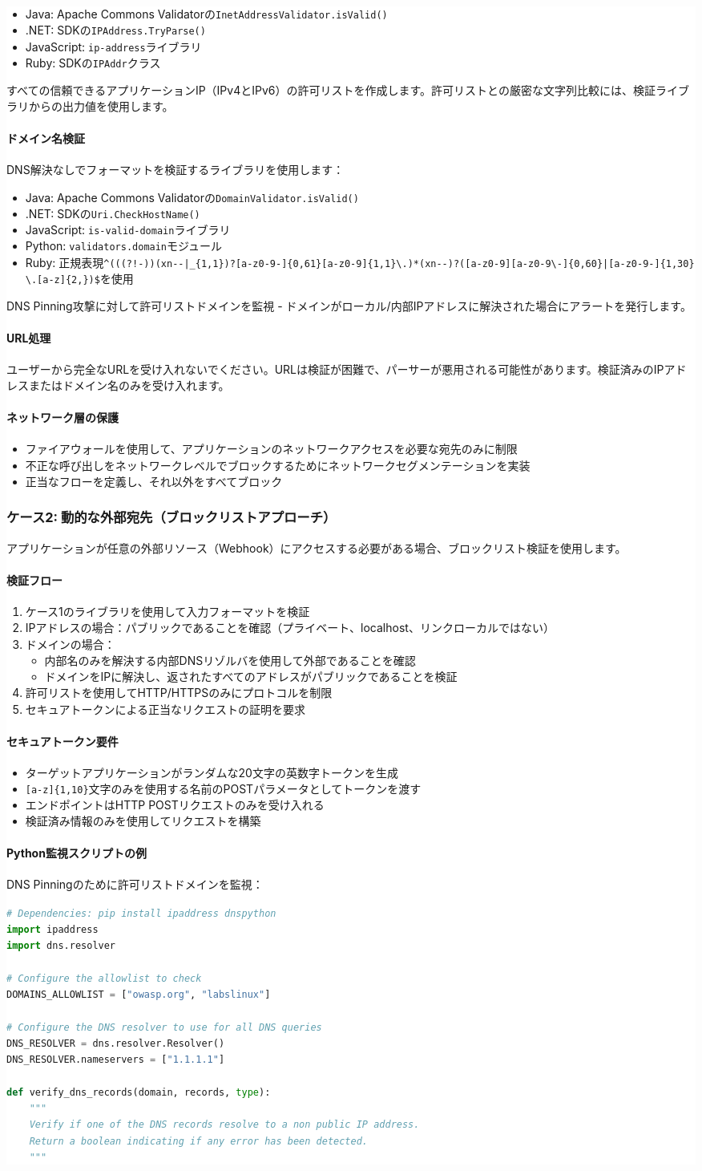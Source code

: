 - Java: Apache Commons Validatorの`InetAddressValidator.isValid()`
- .NET: SDKの`IPAddress.TryParse()`
- JavaScript: `ip-address`ライブラリ
- Ruby: SDKの`IPAddr`クラス

すべての信頼できるアプリケーションIP（IPv4とIPv6）の許可リストを作成します。許可リストとの厳密な文字列比較には、検証ライブラリからの出力値を使用します。

#### ドメイン名検証
DNS解決なしでフォーマットを検証するライブラリを使用します：

- Java: Apache Commons Validatorの`DomainValidator.isValid()`
- .NET: SDKの`Uri.CheckHostName()`
- JavaScript: `is-valid-domain`ライブラリ
- Python: `validators.domain`モジュール
- Ruby: 正規表現`^(((?!-))(xn--|_{1,1})?[a-z0-9-]{0,61}[a-z0-9]{1,1}\.)*(xn--)?([a-z0-9][a-z0-9\-]{0,60}|[a-z0-9-]{1,30}\.[a-z]{2,})$`を使用

DNS Pinning攻撃に対して許可リストドメインを監視 - ドメインがローカル/内部IPアドレスに解決された場合にアラートを発行します。

#### URL処理
ユーザーから完全なURLを受け入れないでください。URLは検証が困難で、パーサーが悪用される可能性があります。検証済みのIPアドレスまたはドメイン名のみを受け入れます。

#### ネットワーク層の保護
- ファイアウォールを使用して、アプリケーションのネットワークアクセスを必要な宛先のみに制限
- 不正な呼び出しをネットワークレベルでブロックするためにネットワークセグメンテーションを実装
- 正当なフローを定義し、それ以外をすべてブロック

### ケース2: 動的な外部宛先（ブロックリストアプローチ）

アプリケーションが任意の外部リソース（Webhook）にアクセスする必要がある場合、ブロックリスト検証を使用します。

#### 検証フロー
1. ケース1のライブラリを使用して入力フォーマットを検証
2. IPアドレスの場合：パブリックであることを確認（プライベート、localhost、リンクローカルではない）
3. ドメインの場合：
   - 内部名のみを解決する内部DNSリゾルバを使用して外部であることを確認
   - ドメインをIPに解決し、返されたすべてのアドレスがパブリックであることを検証
4. 許可リストを使用してHTTP/HTTPSのみにプロトコルを制限
5. セキュアトークンによる正当なリクエストの証明を要求

#### セキュアトークン要件
- ターゲットアプリケーションがランダムな20文字の英数字トークンを生成
- `[a-z]{1,10}`文字のみを使用する名前のPOSTパラメータとしてトークンを渡す
- エンドポイントはHTTP POSTリクエストのみを受け入れる
- 検証済み情報のみを使用してリクエストを構築

#### Python監視スクリプトの例
DNS Pinningのために許可リストドメインを監視：

```python
# Dependencies: pip install ipaddress dnspython
import ipaddress
import dns.resolver

# Configure the allowlist to check
DOMAINS_ALLOWLIST = ["owasp.org", "labslinux"]

# Configure the DNS resolver to use for all DNS queries
DNS_RESOLVER = dns.resolver.Resolver()
DNS_RESOLVER.nameservers = ["1.1.1.1"]

def verify_dns_records(domain, records, type):
    """
    Verify if one of the DNS records resolve to a non public IP address.
    Return a boolean indicating if any error has been detected.
    """
```
